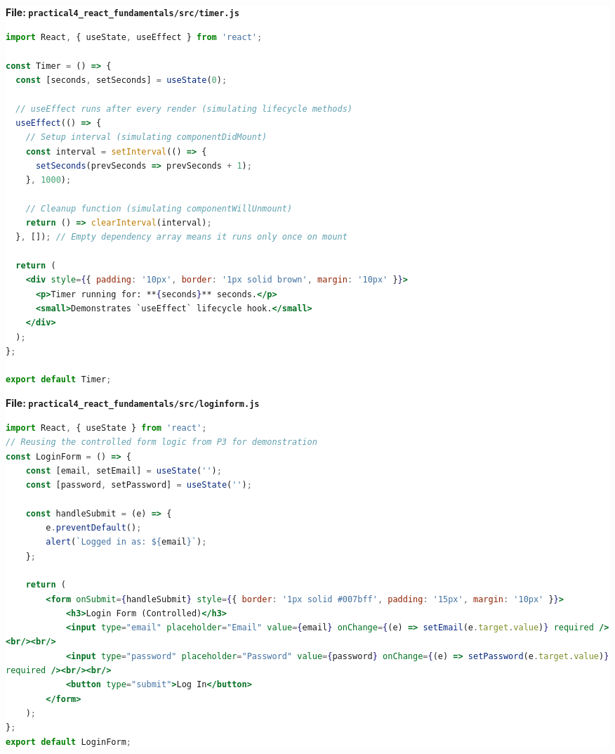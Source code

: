 **File: `practical4_react_fundamentals/src/timer.js`**

```jsx
import React, { useState, useEffect } from 'react';

const Timer = () => {
  const [seconds, setSeconds] = useState(0);

  // useEffect runs after every render (simulating lifecycle methods)
  useEffect(() => {
    // Setup interval (simulating componentDidMount)
    const interval = setInterval(() => {
      setSeconds(prevSeconds => prevSeconds + 1);
    }, 1000);

    // Cleanup function (simulating componentWillUnmount)
    return () => clearInterval(interval);
  }, []); // Empty dependency array means it runs only once on mount

  return (
    <div style={{ padding: '10px', border: '1px solid brown', margin: '10px' }}>
      <p>Timer running for: **{seconds}** seconds.</p>
      <small>Demonstrates `useEffect` lifecycle hook.</small>
    </div>
  );
};

export default Timer;
```

**File: `practical4_react_fundamentals/src/loginform.js`**

```jsx
import React, { useState } from 'react';
// Reusing the controlled form logic from P3 for demonstration
const LoginForm = () => {
    const [email, setEmail] = useState('');
    const [password, setPassword] = useState('');
    
    const handleSubmit = (e) => {
        e.preventDefault();
        alert(`Logged in as: ${email}`);
    };

    return (
        <form onSubmit={handleSubmit} style={{ border: '1px solid #007bff', padding: '15px', margin: '10px' }}>
            <h3>Login Form (Controlled)</h3>
            <input type="email" placeholder="Email" value={email} onChange={(e) => setEmail(e.target.value)} required /><br/><br/>
            <input type="password" placeholder="Password" value={password} onChange={(e) => setPassword(e.target.value)} required /><br/><br/>
            <button type="submit">Log In</button>
        </form>
    );
};
export default LoginForm;
```
